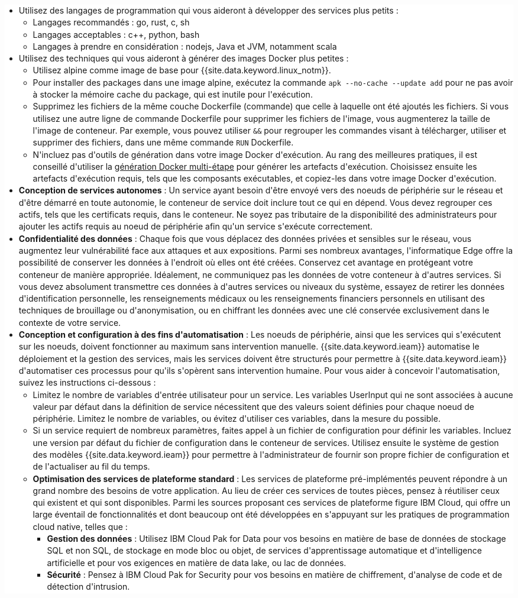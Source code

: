   * Utilisez des langages de programmation qui vous aideront à développer des services plus petits :
    * Langages recommandés : go, rust, c, sh
    * Langages acceptables : c++, python, bash
    * Langages à prendre en considération : nodejs, Java et JVM, notamment scala
  * Utilisez des techniques qui vous aideront à générer des images Docker plus petites :
    * Utilisez alpine comme image de base pour {{site.data.keyword.linux_notm}}.
    * Pour installer des packages dans une image alpine, exécutez la commande `apk --no-cache --update add` pour ne pas avoir à stocker la mémoire cache du package, qui est inutile pour l'exécution.
    * Supprimez les fichiers de la même couche Dockerfile (commande) que celle à laquelle ont été ajoutés les fichiers. Si vous utilisez une autre ligne de commande Dockerfile pour supprimer les fichiers de l'image, vous augmenterez la taille de l'image de conteneur. Par exemple, vous pouvez utiliser `&&` pour regrouper les commandes visant à télécharger, utiliser et supprimer des fichiers, dans une même commande `RUN` Dockerfile.
    * N'incluez pas d'outils de génération dans votre image Docker d'exécution. Au rang des meilleures pratiques, il est conseillé d'utiliser la [génération Docker multi-étape](https://docs.docker.com/develop/develop-images/multistage-build/) pour générer les artefacts d'exécution. Choisissez ensuite les artefacts d'exécution requis, tels que les composants exécutables, et copiez-les dans votre image Docker d'exécution.
* **Conception de services autonomes** : Un service ayant besoin d'être envoyé vers des noeuds de périphérie sur le réseau et d'être démarré en toute autonomie, le conteneur de service doit inclure tout ce qui en dépend. Vous devez regrouper ces actifs, tels que les certificats requis, dans le conteneur. Ne soyez pas tributaire de la disponibilité des administrateurs pour ajouter les actifs requis au noeud de périphérie afin qu'un service s'exécute correctement.
* **Confidentialité des données** : Chaque fois que vous déplacez des données privées et sensibles sur le réseau, vous augmentez leur vulnérabilité face aux attaques et aux expositions. Parmi ses nombreux avantages, l'informatique Edge offre la possibilité de conserver les données à l'endroit où elles ont été créées. Conservez cet avantage en protégeant votre conteneur de manière appropriée. Idéalement, ne communiquez pas les données de votre conteneur à d'autres services. Si vous devez absolument transmettre ces données à d'autres services ou niveaux du système, essayez de retirer les données d'identification personnelle, les renseignements médicaux ou les renseignements financiers personnels en utilisant des techniques de brouillage ou d'anonymisation, ou en chiffrant les données avec une clé conservée exclusivement dans le contexte de votre service. 
* **Conception et configuration à des fins d'automatisation** : Les noeuds de périphérie, ainsi que les services qui s'exécutent sur les noeuds, doivent fonctionner au maximum sans intervention manuelle. {{site.data.keyword.ieam}} automatise le déploiement et la gestion des services, mais les services doivent être structurés pour permettre à {{site.data.keyword.ieam}} d'automatiser ces processus pour qu'ils s'opèrent sans intervention humaine. Pour vous aider à concevoir l'automatisation, suivez les instructions ci-dessous :
  * Limitez le nombre de variables d'entrée utilisateur pour un service. Les variables UserInput qui ne sont associées à aucune valeur par défaut dans la définition de service nécessitent que des valeurs soient définies pour chaque noeud de périphérie. Limitez le nombre de variables, ou évitez d'utiliser ces variables, dans la mesure du possible.  
  * Si un service requiert de nombreux paramètres, faites appel à un fichier de configuration pour définir les variables. Incluez une version par défaut du fichier de configuration dans le conteneur de services. Utilisez ensuite le système de gestion des modèles {{site.data.keyword.ieam}} pour permettre à l'administrateur de fournir son propre fichier de configuration et de l'actualiser au fil du temps.
  * **Optimisation des services de plateforme standard** : Les services de plateforme pré-implémentés peuvent répondre à un grand nombre des besoins de votre application. Au lieu de créer ces services de toutes pièces, pensez à réutiliser ceux qui existent et qui sont disponibles. Parmi les sources proposant ces services de plateforme figure IBM Cloud, qui offre un large éventail de fonctionnalités et dont beaucoup ont été développées en s'appuyant sur les pratiques de programmation cloud native, telles que :
    * **Gestion des données** : Utilisez IBM Cloud Pak for Data pour vos besoins en matière de base de données de stockage SQL et non SQL, de stockage en mode bloc ou objet, de services d'apprentissage automatique et d'intelligence artificielle et pour vos exigences en matière de data lake, ou lac de données. 
    * **Sécurité** : Pensez à IBM Cloud Pak for Security pour vos besoins en matière de chiffrement, d'analyse de code et de détection d'intrusion.
